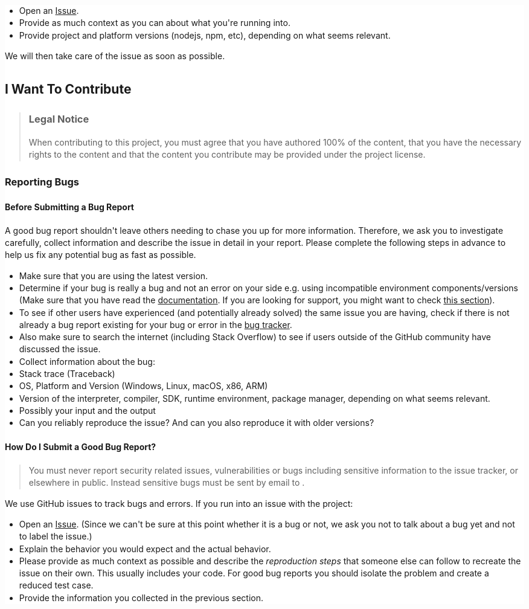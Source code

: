 - Open an [Issue](/issues/new).
- Provide as much context as you can about what you're running into.
- Provide project and platform versions (nodejs, npm, etc), depending on what seems relevant.

We will then take care of the issue as soon as possible.

## I Want To Contribute

> ### Legal Notice 
> When contributing to this project, you must agree that you have authored 100% of the content, that you have the necessary rights to the content and that the content you contribute may be provided under the project license.

### Reporting Bugs


#### Before Submitting a Bug Report

A good bug report shouldn't leave others needing to chase you up for more information. Therefore, we ask you to investigate carefully, collect information and describe the issue in detail in your report. Please complete the following steps in advance to help us fix any potential bug as fast as possible.

- Make sure that you are using the latest version.
- Determine if your bug is really a bug and not an error on your side e.g. using incompatible environment components/versions (Make sure that you have read the [documentation](https://docs.starton.com/). If you are looking for support, you might want to check [this section](#i-have-a-question)).
- To see if other users have experienced (and potentially already solved) the same issue you are having, check if there is not already a bug report existing for your bug or error in the [bug tracker](issues?q=label%3Abug).
- Also make sure to search the internet (including Stack Overflow) to see if users outside of the GitHub community have discussed the issue.
- Collect information about the bug:
- Stack trace (Traceback)
- OS, Platform and Version (Windows, Linux, macOS, x86, ARM)
- Version of the interpreter, compiler, SDK, runtime environment, package manager, depending on what seems relevant.
- Possibly your input and the output
- Can you reliably reproduce the issue? And can you also reproduce it with older versions?


#### How Do I Submit a Good Bug Report?

> You must never report security related issues, vulnerabilities or bugs including sensitive information to the issue tracker, or elsewhere in public. Instead sensitive bugs must be sent by email to .

We use GitHub issues to track bugs and errors. If you run into an issue with the project:

- Open an [Issue](/issues/new). (Since we can't be sure at this point whether it is a bug or not, we ask you not to talk about a bug yet and not to label the issue.)
- Explain the behavior you would expect and the actual behavior.
- Please provide as much context as possible and describe the *reproduction steps* that someone else can follow to recreate the issue on their own. This usually includes your code. For good bug reports you should isolate the problem and create a reduced test case.
- Provide the information you collected in the previous section.
